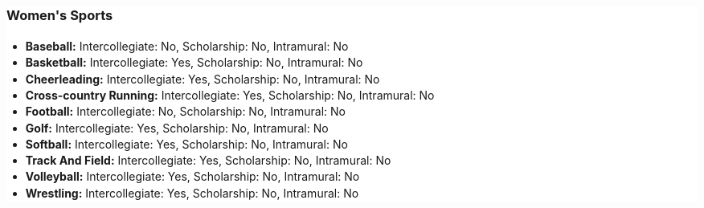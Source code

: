 ### Women's Sports

- **Baseball:** Intercollegiate: No, Scholarship: No, Intramural: No
- **Basketball:** Intercollegiate: Yes, Scholarship: No, Intramural: No
- **Cheerleading:** Intercollegiate: Yes, Scholarship: No, Intramural: No
- **Cross-country Running:** Intercollegiate: Yes, Scholarship: No, Intramural: No
- **Football:** Intercollegiate: No, Scholarship: No, Intramural: No
- **Golf:** Intercollegiate: Yes, Scholarship: No, Intramural: No
- **Softball:** Intercollegiate: Yes, Scholarship: No, Intramural: No
- **Track And Field:** Intercollegiate: Yes, Scholarship: No, Intramural: No
- **Volleyball:** Intercollegiate: Yes, Scholarship: No, Intramural: No
- **Wrestling:** Intercollegiate: Yes, Scholarship: No, Intramural: No
